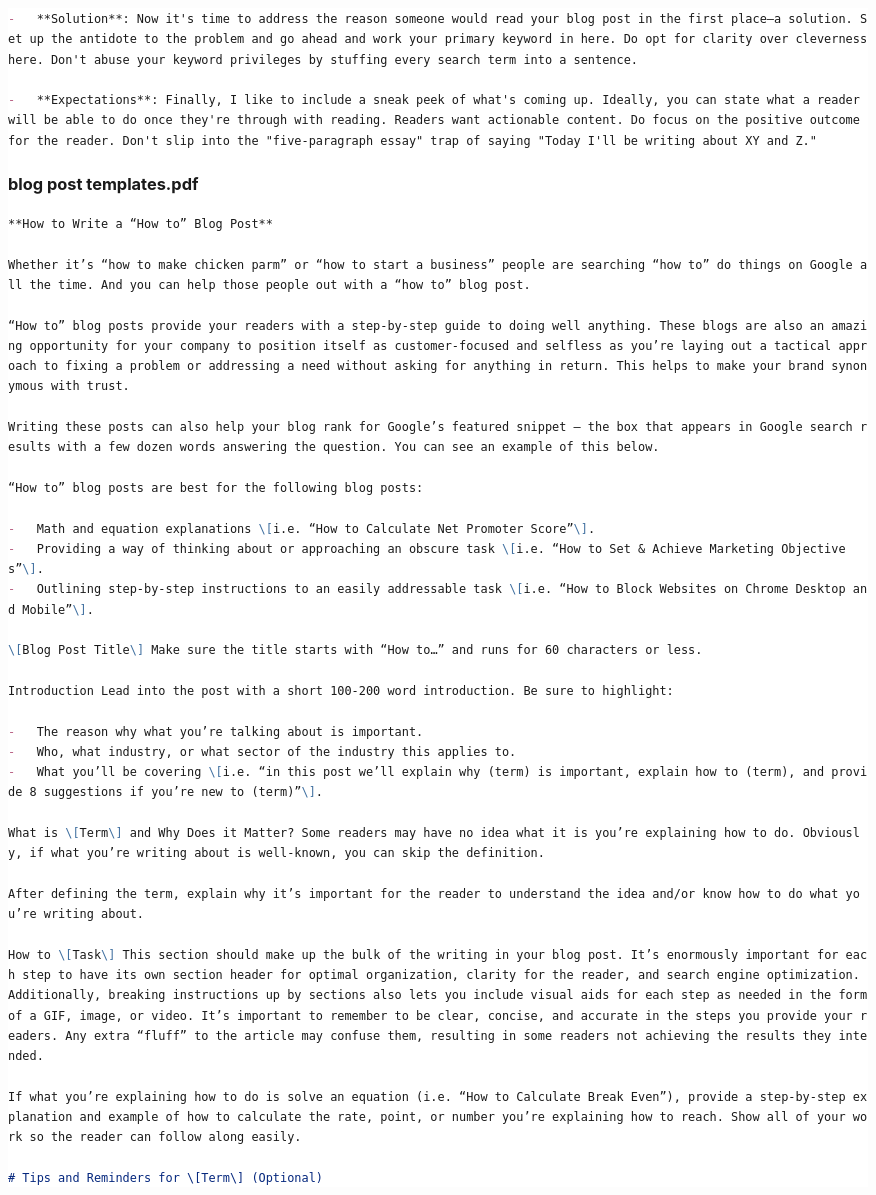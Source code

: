 ```markdown
-   **Solution**: Now it's time to address the reason someone would read your blog post in the first place—a solution. Set up the antidote to the problem and go ahead and work your primary keyword in here. Do opt for clarity over cleverness here. Don't abuse your keyword privileges by stuffing every search term into a sentence.
    
-   **Expectations**: Finally, I like to include a sneak peek of what's coming up. Ideally, you can state what a reader will be able to do once they're through with reading. Readers want actionable content. Do focus on the positive outcome for the reader. Don't slip into the "five-paragraph essay" trap of saying "Today I'll be writing about XY and Z."
```

### blog post templates.pdf
```markdown
**How to Write a “How to” Blog Post**

Whether it’s “how to make chicken parm” or “how to start a business” people are searching “how to” do things on Google all the time. And you can help those people out with a “how to” blog post.

“How to” blog posts provide your readers with a step-by-step guide to doing well anything. These blogs are also an amazing opportunity for your company to position itself as customer-focused and selfless as you’re laying out a tactical approach to fixing a problem or addressing a need without asking for anything in return. This helps to make your brand synonymous with trust.

Writing these posts can also help your blog rank for Google’s featured snippet – the box that appears in Google search results with a few dozen words answering the question. You can see an example of this below.

“How to” blog posts are best for the following blog posts:

-   Math and equation explanations \[i.e. “How to Calculate Net Promoter Score”\].
-   Providing a way of thinking about or approaching an obscure task \[i.e. “How to Set & Achieve Marketing Objectives”\].
-   Outlining step-by-step instructions to an easily addressable task \[i.e. “How to Block Websites on Chrome Desktop and Mobile”\].

\[Blog Post Title\] Make sure the title starts with “How to…” and runs for 60 characters or less.

Introduction Lead into the post with a short 100-200 word introduction. Be sure to highlight:

-   The reason why what you’re talking about is important.
-   Who, what industry, or what sector of the industry this applies to.
-   What you’ll be covering \[i.e. “in this post we’ll explain why (term) is important, explain how to (term), and provide 8 suggestions if you’re new to (term)”\].

What is \[Term\] and Why Does it Matter? Some readers may have no idea what it is you’re explaining how to do. Obviously, if what you’re writing about is well-known, you can skip the definition.

After defining the term, explain why it’s important for the reader to understand the idea and/or know how to do what you’re writing about.

How to \[Task\] This section should make up the bulk of the writing in your blog post. It’s enormously important for each step to have its own section header for optimal organization, clarity for the reader, and search engine optimization. Additionally, breaking instructions up by sections also lets you include visual aids for each step as needed in the form of a GIF, image, or video. It’s important to remember to be clear, concise, and accurate in the steps you provide your readers. Any extra “fluff” to the article may confuse them, resulting in some readers not achieving the results they intended.

If what you’re explaining how to do is solve an equation (i.e. “How to Calculate Break Even”), provide a step-by-step explanation and example of how to calculate the rate, point, or number you’re explaining how to reach. Show all of your work so the reader can follow along easily.

# Tips and Reminders for \[Term\] (Optional)
```
